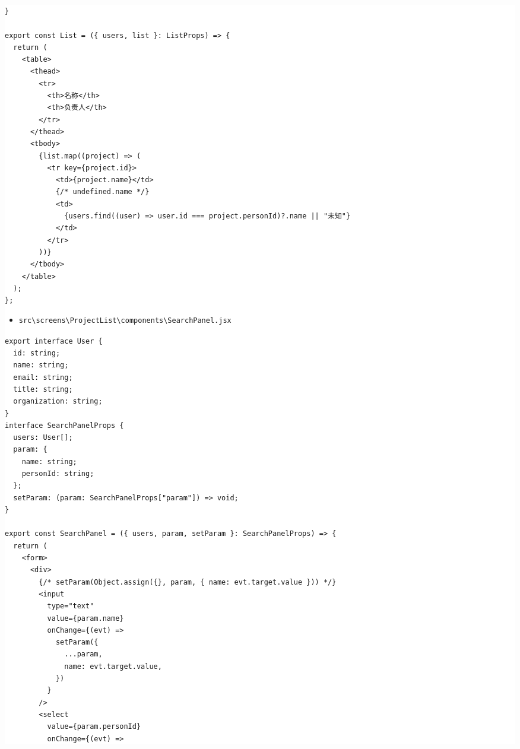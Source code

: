 ~~~tsx
}

export const List = ({ users, list }: ListProps) => {
  return (
    <table>
      <thead>
        <tr>
          <th>名称</th>
          <th>负责人</th>
        </tr>
      </thead>
      <tbody>
        {list.map((project) => (
          <tr key={project.id}>
            <td>{project.name}</td>
            {/* undefined.name */}
            <td>
              {users.find((user) => user.id === project.personId)?.name || "未知"}
            </td>
          </tr>
        ))}
      </tbody>
    </table>
  );
};
~~~

- `src\screens\ProjectList\components\SearchPanel.jsx`

~~~tsx
export interface User {
  id: string;
  name: string;
  email: string;
  title: string;
  organization: string;
}
interface SearchPanelProps {
  users: User[];
  param: {
    name: string;
    personId: string;
  };
  setParam: (param: SearchPanelProps["param"]) => void;
}

export const SearchPanel = ({ users, param, setParam }: SearchPanelProps) => {
  return (
    <form>
      <div>
        {/* setParam(Object.assign({}, param, { name: evt.target.value })) */}
        <input
          type="text"
          value={param.name}
          onChange={(evt) =>
            setParam({
              ...param,
              name: evt.target.value,
            })
          }
        />
        <select
          value={param.personId}
          onChange={(evt) =>
~~~